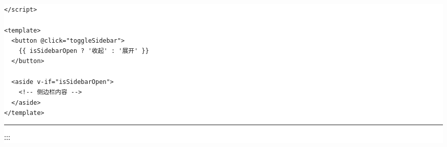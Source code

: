   ```vue
  </script>

  <template>
    <button @click="toggleSidebar">
      {{ isSidebarOpen ? '收起' : '展开' }}
    </button>
    
    <aside v-if="isSidebarOpen">
      <!-- 侧边栏内容 -->
    </aside>
  </template>
  ```
  ---
:::
  
